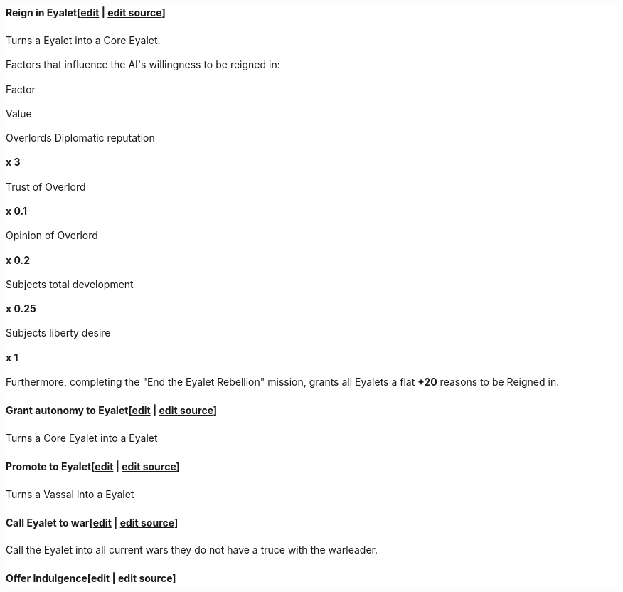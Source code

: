 #### Reign in Eyalet\[[edit](/index.php?title=Diplomacy&veaction=edit&section=19 "Edit section: Reign in Eyalet") | [edit source](/index.php?title=Diplomacy&action=edit&section=19 "Edit section: Reign in Eyalet")\]

Turns a Eyalet into a Core Eyalet.

Factors that influence the AI's willingness to be reigned in:

Factor

Value

Overlords Diplomatic reputation

**x 3**

Trust of Overlord

**x 0.1**

Opinion of Overlord

**x 0.2**

Subjects total development

**x 0.25**

Subjects liberty desire

**x 1**

Furthermore, completing the "End the Eyalet Rebellion" mission, grants all Eyalets a flat **+20** reasons to be Reigned in.

#### Grant autonomy to Eyalet\[[edit](/index.php?title=Diplomacy&veaction=edit&section=20 "Edit section: Grant autonomy to Eyalet") | [edit source](/index.php?title=Diplomacy&action=edit&section=20 "Edit section: Grant autonomy to Eyalet")\]

Turns a Core Eyalet into a Eyalet

#### Promote to Eyalet\[[edit](/index.php?title=Diplomacy&veaction=edit&section=21 "Edit section: Promote to Eyalet") | [edit source](/index.php?title=Diplomacy&action=edit&section=21 "Edit section: Promote to Eyalet")\]

Turns a Vassal into a Eyalet

#### Call Eyalet to war\[[edit](/index.php?title=Diplomacy&veaction=edit&section=22 "Edit section: Call Eyalet to war") | [edit source](/index.php?title=Diplomacy&action=edit&section=22 "Edit section: Call Eyalet to war")\]

Call the Eyalet into all current wars they do not have a truce with the warleader.

#### Offer Indulgence\[[edit](/index.php?title=Diplomacy&veaction=edit&section=23 "Edit section: Offer Indulgence") | [edit source](/index.php?title=Diplomacy&action=edit&section=23 "Edit section: Offer Indulgence")\]
